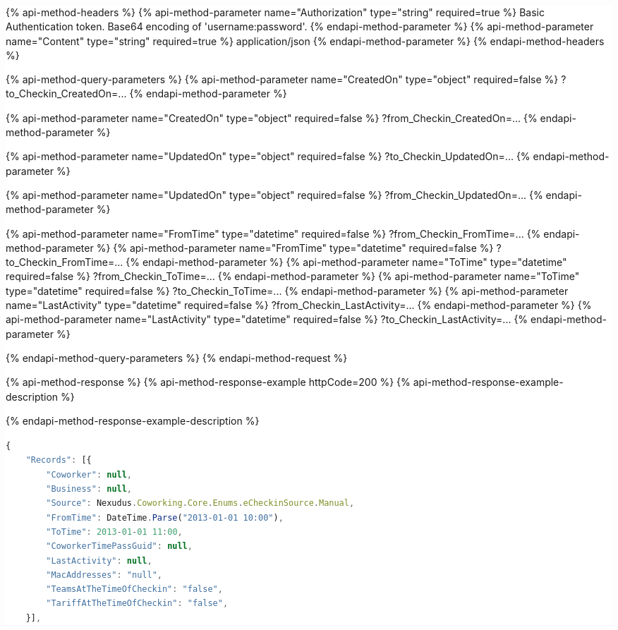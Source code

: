 {% api-method-headers %}
{% api-method-parameter name="Authorization" type="string" required=true %}
Basic Authentication token. Base64 encoding of 'username:password'.
{% endapi-method-parameter %}
{% api-method-parameter name="Content" type="string" required=true %}
application/json
{% endapi-method-parameter %}
{% endapi-method-headers %}

{% api-method-query-parameters %}
{% api-method-parameter name="CreatedOn" type="object" required=false %}
?to\_Checkin\_CreatedOn=...
{% endapi-method-parameter %}

{% api-method-parameter name="CreatedOn" type="object" required=false %}
?from\_Checkin\_CreatedOn=...
{% endapi-method-parameter %}

{% api-method-parameter name="UpdatedOn" type="object" required=false %}
?to\_Checkin\_UpdatedOn=...
{% endapi-method-parameter %}

{% api-method-parameter name="UpdatedOn" type="object" required=false %}
?from\_Checkin\_UpdatedOn=...
{% endapi-method-parameter %}

{% api-method-parameter name="FromTime" type="datetime" required=false %}
?from\_Checkin\_FromTime=...
{% endapi-method-parameter %}
{% api-method-parameter name="FromTime" type="datetime" required=false %}
?to\_Checkin\_FromTime=...
{% endapi-method-parameter %}
{% api-method-parameter name="ToTime" type="datetime" required=false %}
?from\_Checkin\_ToTime=...
{% endapi-method-parameter %}
{% api-method-parameter name="ToTime" type="datetime" required=false %}
?to\_Checkin\_ToTime=...
{% endapi-method-parameter %}
{% api-method-parameter name="LastActivity" type="datetime" required=false %}
?from\_Checkin\_LastActivity=...
{% endapi-method-parameter %}
{% api-method-parameter name="LastActivity" type="datetime" required=false %}
?to\_Checkin\_LastActivity=...
{% endapi-method-parameter %}

{% endapi-method-query-parameters %}
{% endapi-method-request %}

{% api-method-response %}
{% api-method-response-example httpCode=200 %}
{% api-method-response-example-description %}

{% endapi-method-response-example-description %}

```javascript
{
    "Records": [{
        "Coworker": null,
        "Business": null,
        "Source": Nexudus.Coworking.Core.Enums.eCheckinSource.Manual,
        "FromTime": DateTime.Parse("2013-01-01 10:00"),
        "ToTime": 2013-01-01 11:00,
        "CoworkerTimePassGuid": null,
        "LastActivity": null,
        "MacAddresses": "null",
        "TeamsAtTheTimeOfCheckin": "false",
        "TariffAtTheTimeOfCheckin": "false",
    }],
```